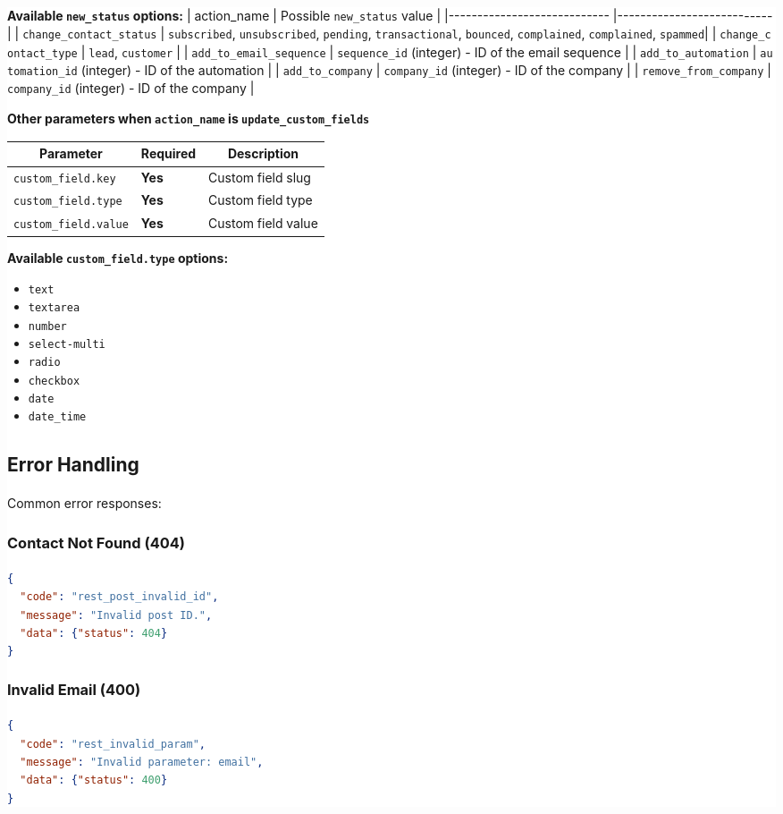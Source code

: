 **Available `new_status` options:**
| action_name                  | Possible `new_status` value            |
|----------------------------  |---------------------------|
| `change_contact_status`      | `subscribed`, `unsubscribed`, `pending`, `transactional`, `bounced`, `complained`, `complained`, `spammed`|
| `change_contact_type`        | `lead`, `customer`        |
| `add_to_email_sequence`      | `sequence_id` (integer) - ID of the email sequence |
| `add_to_automation`          | `automation_id` (integer) - ID of the automation |
| `add_to_company`             | `company_id` (integer) - ID of the company |
| `remove_from_company`        | `company_id` (integer) - ID of the company |

**Other parameters when `action_name` is `update_custom_fields`**

| Parameter            | Required  | Description        |
|----------------------|-----------|--------------------|
| `custom_field.key`   | **Yes**   | Custom field slug  |
| `custom_field.type`  | **Yes**   | Custom field type  |
| `custom_field.value` | **Yes**   | Custom field value |

**Available `custom_field.type` options:**
- `text`
- `textarea`
- `number`
- `select-multi`
- `radio`
- `checkbox`
- `date`
- `date_time`


## Error Handling

Common error responses:

### Contact Not Found (404)
```json
{
  "code": "rest_post_invalid_id",
  "message": "Invalid post ID.",
  "data": {"status": 404}
}
```

### Invalid Email (400)
```json
{
  "code": "rest_invalid_param", 
  "message": "Invalid parameter: email",
  "data": {"status": 400}
}
```
